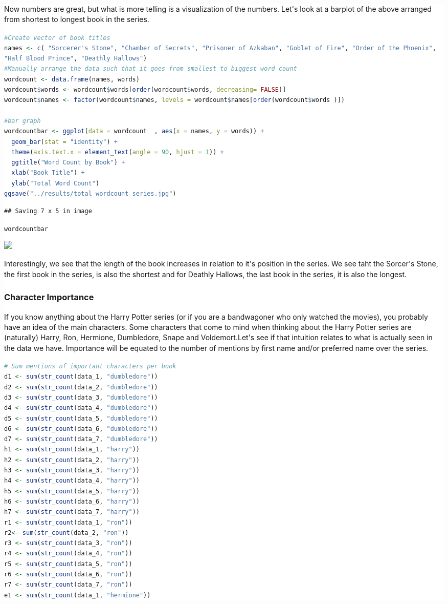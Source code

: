 Now numbers are great, but what is more telling is a visualization of the numbers. Let's look at a barplot of the above arranged from shortest to longest book in the series.

``` r
#Create vector of book titles
names <- c( "Sorcerer's Stone", "Chamber of Secrets", "Prisoner of Azkaban", "Goblet of Fire", "Order of the Phoenix", "Half Blood Prince", "Deathly Hallows")
#Manually arrange the data such that it goes from smallest to biggest word count
wordcount <- data.frame(names, words)
wordcount$words <- wordcount$words[order(wordcount$words, decreasing= FALSE)]
wordcount$names <- factor(wordcount$names, levels = wordcount$names[order(wordcount$words )])

#bar graph
wordcountbar <- ggplot(data = wordcount  , aes(x = names, y = words)) + 
  geom_bar(stat = "identity") +
  theme(axis.text.x = element_text(angle = 90, hjust = 1)) +
  ggtitle("Word Count by Book") +
  xlab("Book Title") +
  ylab("Total Word Count") 
ggsave("../results/total_wordcount_series.jpg")
```

    ## Saving 7 x 5 in image

``` r
wordcountbar
```
![](https://psarana.github.io/assets/images/total_wordcount_series.jpg)


Interestingly, we see that the length of the book increases in relation to it's position in the series. We see taht the Sorcer's Stone, the first book in the series, is also the shortest and for Deathly Hallows, the last book in the series, it is also the longest.

### Character Importance

If you know anything about the Harry Potter series (or if you are a bandwagoner who only watched the movies), you probably have an idea of the main characters. Some characters that come to mind when thinking about the Harry Potter series are (naturally) Harry, Ron, Hermione, Dumbledore, Snape and Voldemort.Let's see if that intuition relates to what is actually seen in the data we have. Importance will be equated to the number of mentions by first name and/or preferred name over the series.

``` r
# Sum mentions of important characters per book
d1 <- sum(str_count(data_1, "dumbledore"))
d2 <- sum(str_count(data_2, "dumbledore"))
d3 <- sum(str_count(data_3, "dumbledore"))
d4 <- sum(str_count(data_4, "dumbledore"))
d5 <- sum(str_count(data_5, "dumbledore"))
d6 <- sum(str_count(data_6, "dumbledore"))
d7 <- sum(str_count(data_7, "dumbledore"))
h1 <- sum(str_count(data_1, "harry"))
h2 <- sum(str_count(data_2, "harry"))
h3 <- sum(str_count(data_3, "harry"))
h4 <- sum(str_count(data_4, "harry"))
h5 <- sum(str_count(data_5, "harry"))
h6 <- sum(str_count(data_6, "harry"))
h7 <- sum(str_count(data_7, "harry"))
r1 <- sum(str_count(data_1, "ron"))
r2<- sum(str_count(data_2, "ron"))
r3 <- sum(str_count(data_3, "ron"))
r4 <- sum(str_count(data_4, "ron"))
r5 <- sum(str_count(data_5, "ron"))
r6 <- sum(str_count(data_6, "ron"))
r7 <- sum(str_count(data_7, "ron"))
e1 <- sum(str_count(data_1, "hermione"))
```